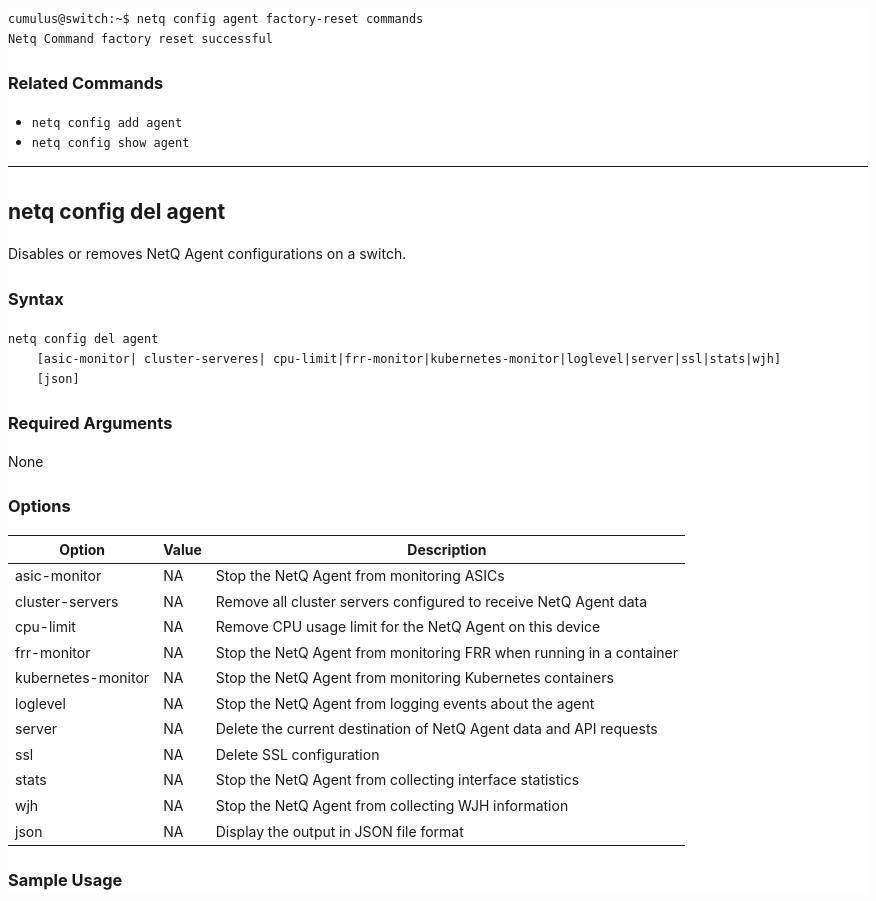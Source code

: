 ```
cumulus@switch:~$ netq config agent factory-reset commands
Netq Command factory reset successful
```

### Related Commands

- ```netq config add agent```
- ```netq config show agent```

- - -
## netq config del agent

Disables or removes NetQ Agent configurations on a switch.

### Syntax

```
netq config del agent 
    [asic-monitor| cluster-serveres| cpu-limit|frr-monitor|kubernetes-monitor|loglevel|server|ssl|stats|wjh] 
    [json]
```
### Required Arguments

None

### Options

| Option | Value | Description |
| ---- | ---- | ---- |
| asic-monitor | NA | Stop the NetQ Agent from monitoring ASICs |
| cluster-servers | NA | Remove all cluster servers configured to receive NetQ Agent data |
| cpu-limit | NA | Remove CPU usage limit for the NetQ Agent on this device | 
| frr-monitor | NA | Stop the NetQ Agent from monitoring FRR when running in a container |
| kubernetes-monitor | NA | Stop the NetQ Agent from monitoring Kubernetes containers |
| loglevel | NA | Stop the NetQ Agent from logging events about the agent |
| server | NA | Delete the current destination of NetQ Agent data and API requests |
| ssl | NA | Delete SSL configuration |
| stats | NA | Stop the NetQ Agent from collecting interface statistics |
| wjh | NA | Stop the NetQ Agent from collecting WJH information |
| json | NA | Display the output in JSON file format |

### Sample Usage
